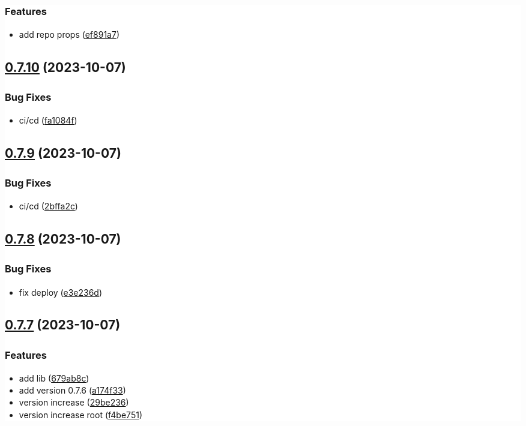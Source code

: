 ### Features

- add repo props ([ef891a7](https://github.com/rarible/protocol-contracts/commit/ef891a7816d51c21b6e21e5cb52ee3557ecf9349))

## [0.7.10](https://github.com/rarible/protocol-contracts/compare/v0.7.9...v0.7.10) (2023-10-07)

### Bug Fixes

- ci/cd ([fa1084f](https://github.com/rarible/protocol-contracts/commit/fa1084f46ee4e12c945837cc417cf8be46ee441e))

## [0.7.9](https://github.com/rarible/protocol-contracts/compare/v0.7.8...v0.7.9) (2023-10-07)

### Bug Fixes

- ci/cd ([2bffa2c](https://github.com/rarible/protocol-contracts/commit/2bffa2cfe39ed051dd26405386a8c7f5c25fe127))

## [0.7.8](https://github.com/rarible/protocol-contracts/compare/v0.7.7-beta20...v0.7.8) (2023-10-07)

### Bug Fixes

- fix deploy ([e3e236d](https://github.com/rarible/protocol-contracts/commit/e3e236d8819a13c7c4aa4de94961bb3fedbda2f8))

## [0.7.7](https://github.com/rarible/protocol-contracts/compare/v0.3.0-beta7...v0.7.7) (2023-10-07)

### Features

- add lib ([679ab8c](https://github.com/rarible/protocol-contracts/commit/679ab8c9e4c054be2c39f0e78bc8c8e9d7f36bb2))
- add version 0.7.6 ([a174f33](https://github.com/rarible/protocol-contracts/commit/a174f338fc3cc046a926e2512c2575d2b56d5759))
- version increase ([29be236](https://github.com/rarible/protocol-contracts/commit/29be236fdfefbabf0922457a9fdc3e0a219088bd))
- version increase root ([f4be751](https://github.com/rarible/protocol-contracts/commit/f4be7518cf6674a38175e324c875c676cc271811))
